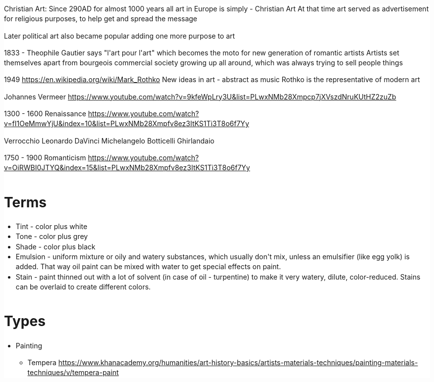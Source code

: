 

Christian Art:
Since 290AD for almost 1000 years all art in Europe is simply - Christian Art
At that time art served as advertisement for religious purposes, to help get and spread the message

Later political art also became popular adding one more purpose to art

1833 - Theophile Gautier says "l'art pour l'art" which becomes the moto for new generation of romantic artists
Artists set themselves apart from bourgeois commercial society growing up all around, which was always trying to sell people things

1949
https://en.wikipedia.org/wiki/Mark_Rothko
New ideas in art - abstract as music
Rothko is the representative of modern art


Johannes Vermeer
https://www.youtube.com/watch?v=9kfeWpLry3U&list=PLwxNMb28Xmpcp7jXVszdNruKUtHZ2zuZb


1300 - 1600
Renaissance
https://www.youtube.com/watch?v=fI1OeMmwYjU&index=10&list=PLwxNMb28Xmpfv8ez3ItKS1Ti3T8o6f7Yy

Verrocchio
Leonardo DaVinci
Michelangelo
Botticelli
Ghirlandaio


1750 - 1900
Romanticism
https://www.youtube.com/watch?v=OiRWBI0JTYQ&index=15&list=PLwxNMb28Xmpfv8ez3ItKS1Ti3T8o6f7Yy

# Terms

- Tint - color plus white
- Tone - color plus grey
- Shade - color plus black
- Emulsion - uniform mixture or oily and watery substances, which usually don't mix, unless an emulsifier (like egg yolk) is added. That way oil paint can be mixed with water to get special effects on paint.
- Stain - paint thinned out with a lot of solvent (in case of oil - turpentine) to make it very watery, dilute, color-reduced. Stains can be overlaid to create different colors.

# Types

* Painting

  - Tempera
  https://www.khanacademy.org/humanities/art-history-basics/artists-materials-techniques/painting-materials-techniques/v/tempera-paint
